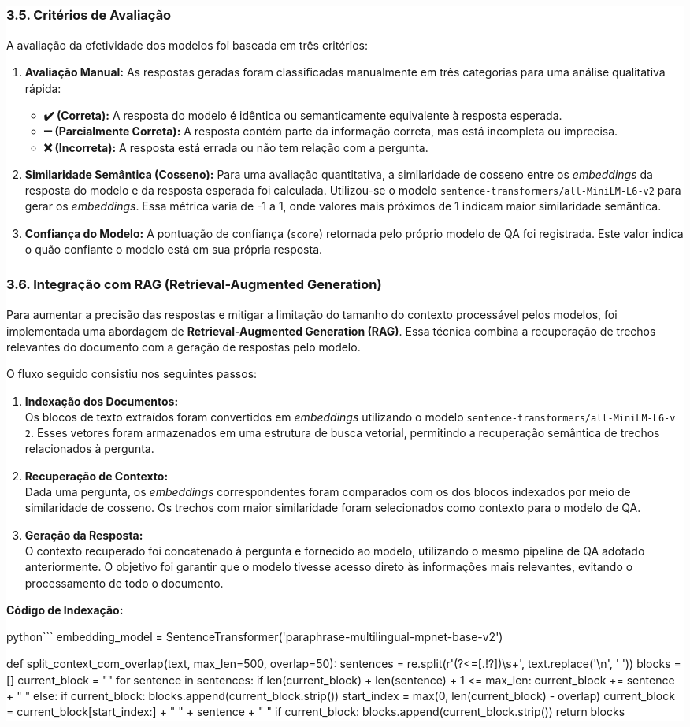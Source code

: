 ### 3.5. Critérios de Avaliação

A avaliação da efetividade dos modelos foi baseada em três critérios:

1.  **Avaliação Manual:** As respostas geradas foram classificadas manualmente em três categorias para uma análise qualitativa rápida:

    - **✔️ (Correta):** A resposta do modelo é idêntica ou semanticamente equivalente à resposta esperada.
    - **➖ (Parcialmente Correta):** A resposta contém parte da informação correta, mas está incompleta ou imprecisa.
    - **❌ (Incorreta):** A resposta está errada ou não tem relação com a pergunta.

2.  **Similaridade Semântica (Cosseno):** Para uma avaliação quantitativa, a similaridade de cosseno entre os _embeddings_ da resposta do modelo e da resposta esperada foi calculada. Utilizou-se o modelo `sentence-transformers/all-MiniLM-L6-v2` para gerar os _embeddings_. Essa métrica varia de -1 a 1, onde valores mais próximos de 1 indicam maior similaridade semântica.

3.  **Confiança do Modelo:** A pontuação de confiança (`score`) retornada pelo próprio modelo de QA foi registrada. Este valor indica o quão confiante o modelo está em sua própria resposta.

### 3.6. Integração com RAG (Retrieval-Augmented Generation)

Para aumentar a precisão das respostas e mitigar a limitação do tamanho do contexto processável pelos modelos, foi implementada uma abordagem de **Retrieval-Augmented Generation (RAG)**. Essa técnica combina a recuperação de trechos relevantes do documento com a geração de respostas pelo modelo.

O fluxo seguido consistiu nos seguintes passos:

1. **Indexação dos Documentos:**  
   Os blocos de texto extraídos foram convertidos em _embeddings_ utilizando o modelo `sentence-transformers/all-MiniLM-L6-v2`. Esses vetores foram armazenados em uma estrutura de busca vetorial, permitindo a recuperação semântica de trechos relacionados à pergunta.

2. **Recuperação de Contexto:**  
   Dada uma pergunta, os _embeddings_ correspondentes foram comparados com os dos blocos indexados por meio de similaridade de cosseno. Os trechos com maior similaridade foram selecionados como contexto para o modelo de QA.

3. **Geração da Resposta:**  
   O contexto recuperado foi concatenado à pergunta e fornecido ao modelo, utilizando o mesmo pipeline de QA adotado anteriormente. O objetivo foi garantir que o modelo tivesse acesso direto às informações mais relevantes, evitando o processamento de todo o documento.

**Código de Indexação:**

python```
embedding_model = SentenceTransformer('paraphrase-multilingual-mpnet-base-v2')

def split_context_com_overlap(text, max_len=500, overlap=50):
sentences = re.split(r'(?<=[.!?])\s+', text.replace('\n', ' '))
blocks = []
current_block = ""
for sentence in sentences:
if len(current_block) + len(sentence) + 1 <= max_len:
current_block += sentence + " "
else:
if current_block: blocks.append(current_block.strip())
start_index = max(0, len(current_block) - overlap)
current_block = current_block[start_index:] + " " + sentence + " "
if current_block: blocks.append(current_block.strip())
return blocks
